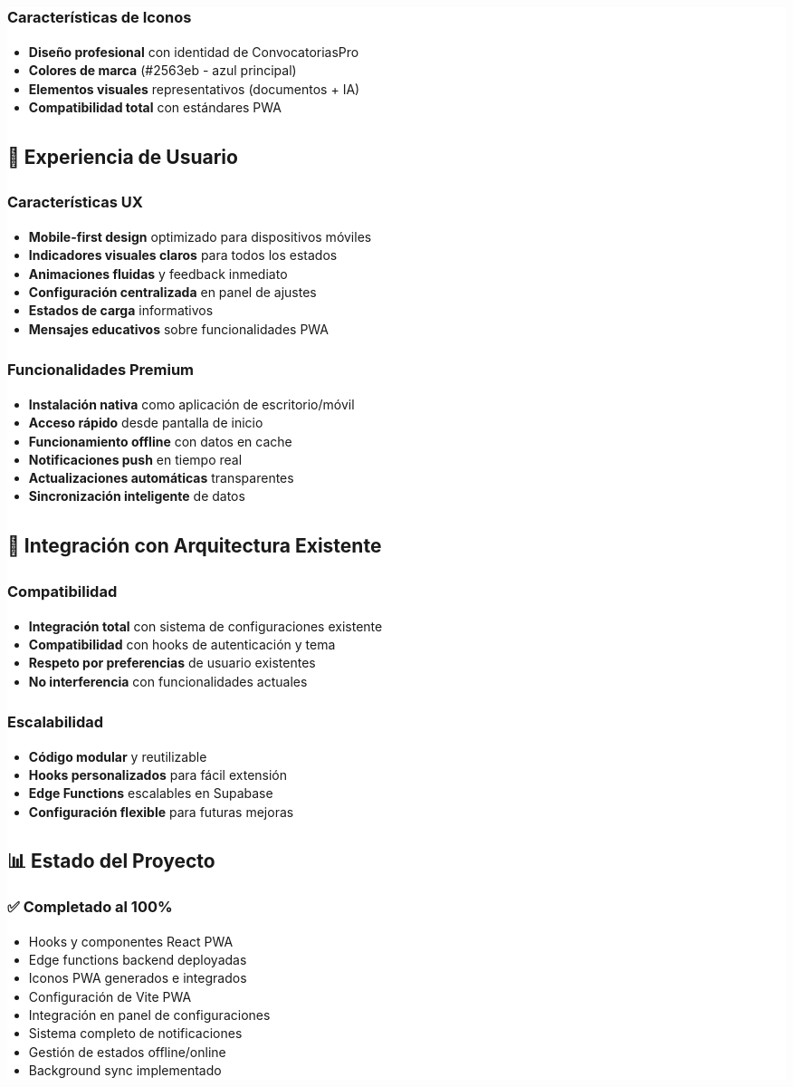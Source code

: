 ### Características de Iconos
- **Diseño profesional** con identidad de ConvocatoriasPro
- **Colores de marca** (#2563eb - azul principal)
- **Elementos visuales** representativos (documentos + IA)
- **Compatibilidad total** con estándares PWA

## 🌟 Experiencia de Usuario

### Características UX
- **Mobile-first design** optimizado para dispositivos móviles
- **Indicadores visuales claros** para todos los estados
- **Animaciones fluidas** y feedback inmediato
- **Configuración centralizada** en panel de ajustes
- **Estados de carga** informativos
- **Mensajes educativos** sobre funcionalidades PWA

### Funcionalidades Premium
- **Instalación nativa** como aplicación de escritorio/móvil
- **Acceso rápido** desde pantalla de inicio
- **Funcionamiento offline** con datos en cache
- **Notificaciones push** en tiempo real
- **Actualizaciones automáticas** transparentes
- **Sincronización inteligente** de datos

## 🔄 Integración con Arquitectura Existente

### Compatibilidad
- **Integración total** con sistema de configuraciones existente
- **Compatibilidad** con hooks de autenticación y tema
- **Respeto por preferencias** de usuario existentes
- **No interferencia** con funcionalidades actuales

### Escalabilidad
- **Código modular** y reutilizable
- **Hooks personalizados** para fácil extensión
- **Edge Functions** escalables en Supabase
- **Configuración flexible** para futuras mejoras

## 📊 Estado del Proyecto

### ✅ Completado al 100%
- Hooks y componentes React PWA
- Edge functions backend deployadas
- Iconos PWA generados e integrados
- Configuración de Vite PWA
- Integración en panel de configuraciones
- Sistema completo de notificaciones
- Gestión de estados offline/online
- Background sync implementado
